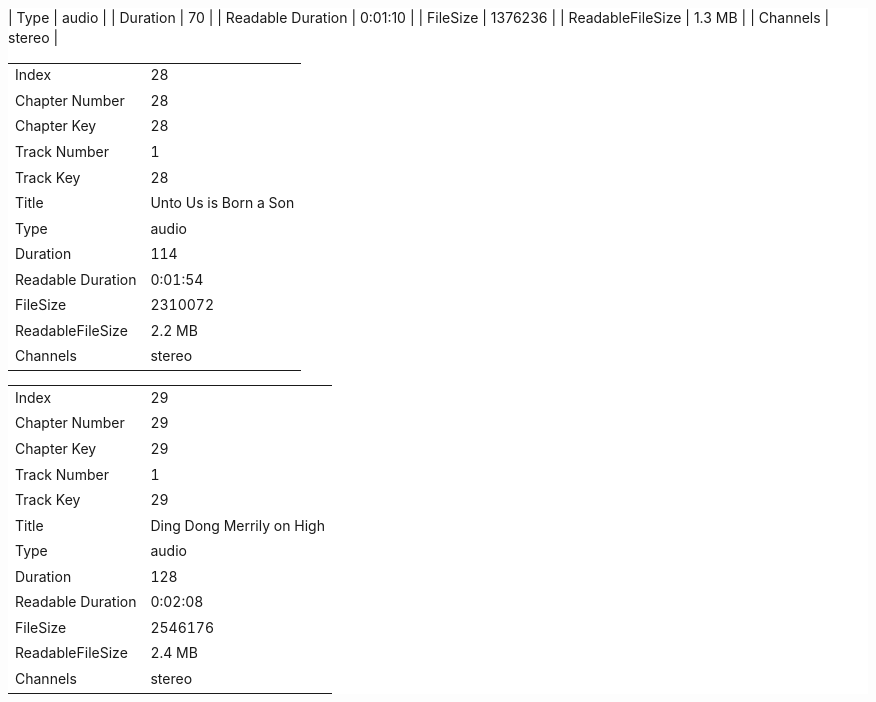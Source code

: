 | Type | audio |
| Duration | 70 |
| Readable Duration | 0:01:10 |
| FileSize | 1376236 |
| ReadableFileSize | 1.3 MB |
| Channels | stereo |

|  |  |
| - | - |
| Index | 28 |
| Chapter Number | 28 |
| Chapter Key | 28 |
| Track Number | 1 |
| Track Key | 28 |
| Title | Unto Us is Born a Son |
| Type | audio |
| Duration | 114 |
| Readable Duration | 0:01:54 |
| FileSize | 2310072 |
| ReadableFileSize | 2.2 MB |
| Channels | stereo |

|  |  |
| - | - |
| Index | 29 |
| Chapter Number | 29 |
| Chapter Key | 29 |
| Track Number | 1 |
| Track Key | 29 |
| Title | Ding Dong Merrily on High |
| Type | audio |
| Duration | 128 |
| Readable Duration | 0:02:08 |
| FileSize | 2546176 |
| ReadableFileSize | 2.4 MB |
| Channels | stereo |
